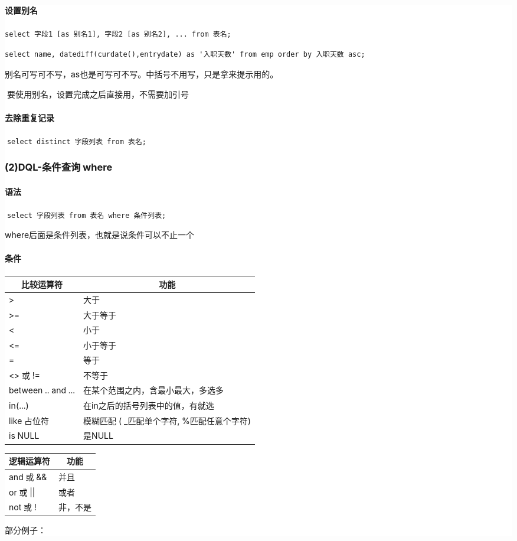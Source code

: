 #### 设置别名

​	`select 字段1 [as 别名1], 字段2 [as 别名2], ... from 表名;`

​	`select name, datediff(curdate(),entrydate) as '入职天数' from emp order by 入职天数 asc;`

​	别名可写可不写，as也是可写可不写。中括号不用写，只是拿来提示用的。

​	要使用别名，设置完成之后直接用，不需要加引号

#### **去除**重复记录

​	`select distinct 字段列表 from 表名;`



### (2)DQL-条件查询  where

#### 语法

​	`select 字段列表 from 表名 where 条件列表;`

where后面是条件列表，也就是说条件可以不止一个

#### 条件

| 比较运算符         | 功能                                       |
| ------------------ | ------------------------------------------ |
| >                  | 大于                                       |
| >=                 | 大于等于                                   |
| <                  | 小于                                       |
| <=                 | 小于等于                                   |
| =                  | 等于                                       |
| <> 或 !=           | 不等于                                     |
| between .. and ... | 在某个范围之内，含最小最大，多选多         |
| in(...)            | 在in之后的括号列表中的值，有就选           |
| like 占位符        | 模糊匹配 ( _匹配单个字符, %匹配任意个字符) |
| is NULL            | 是NULL                                     |

| 逻辑运算符 | 功能     |
| ---------- | -------- |
| and 或 &&  | 并且     |
| or 或 \|\| | 或者     |
| not 或 !   | 非，不是 |

部分例子：
